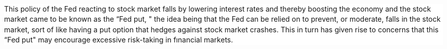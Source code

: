 This policy of the Fed reacting to stock market falls by lowering interest rates and thereby boosting the economy and the stock market came to be known as the “Fed put,  " the idea being that the Fed can be relied on to prevent,  or moderate,  falls in the stock market,  sort of like having a put option that hedges against stock market crashes. This in turn has given rise to concerns that this “Fed put" may encourage excessive risk-taking in fınancial markets.